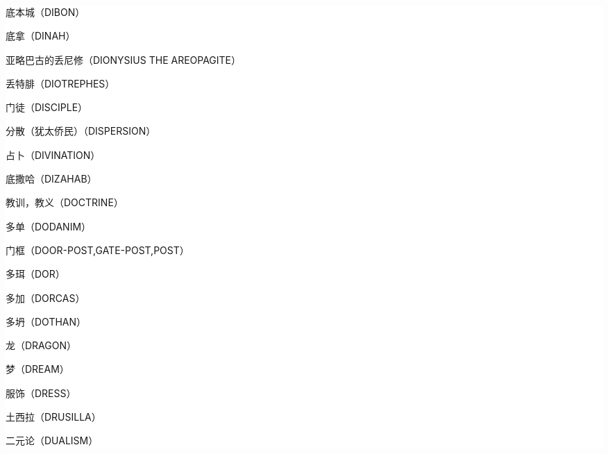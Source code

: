 
底本城（DIBON）



底拿（DINAH）



亚略巴古的丢尼修（DIONYSIUS THE AREOPAGITE）



丢特腓（DIOTREPHES）



门徒（DISCIPLE）



分散（犹太侨民）（DISPERSION）



占卜（DIVINATION）



底撒哈（DIZAHAB）



教训，教义（DOCTRINE）



多单（DODANIM）



门框（DOOR-POST,GATE-POST,POST）



多珥（DOR）



多加（DORCAS）



多坍（DOTHAN）



龙（DRAGON）



梦（DREAM）



服饰（DRESS）



土西拉（DRUSILLA）



二元论（DUALISM）


